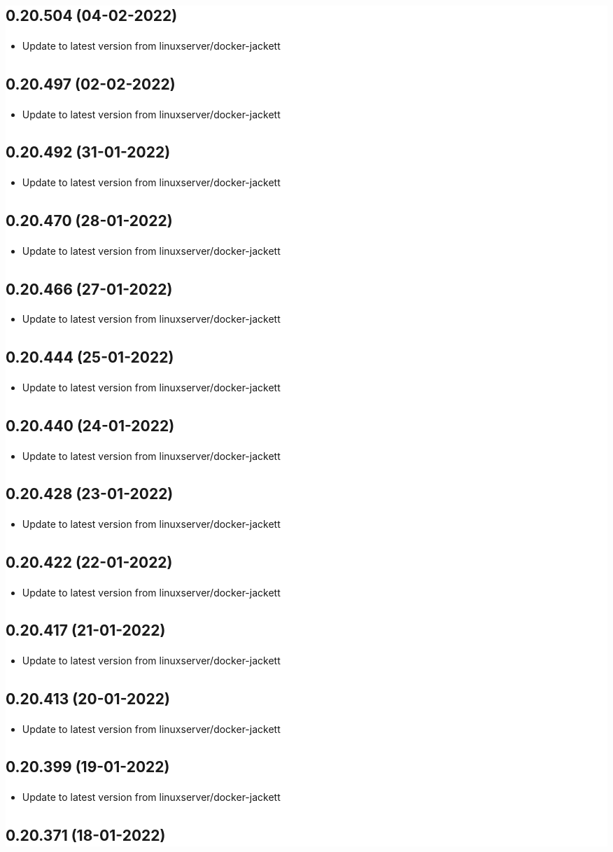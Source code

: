 ## 0.20.504 (04-02-2022)

- Update to latest version from linuxserver/docker-jackett

## 0.20.497 (02-02-2022)

- Update to latest version from linuxserver/docker-jackett

## 0.20.492 (31-01-2022)

- Update to latest version from linuxserver/docker-jackett

## 0.20.470 (28-01-2022)

- Update to latest version from linuxserver/docker-jackett

## 0.20.466 (27-01-2022)

- Update to latest version from linuxserver/docker-jackett

## 0.20.444 (25-01-2022)

- Update to latest version from linuxserver/docker-jackett

## 0.20.440 (24-01-2022)

- Update to latest version from linuxserver/docker-jackett

## 0.20.428 (23-01-2022)

- Update to latest version from linuxserver/docker-jackett

## 0.20.422 (22-01-2022)

- Update to latest version from linuxserver/docker-jackett

## 0.20.417 (21-01-2022)

- Update to latest version from linuxserver/docker-jackett

## 0.20.413 (20-01-2022)

- Update to latest version from linuxserver/docker-jackett

## 0.20.399 (19-01-2022)

- Update to latest version from linuxserver/docker-jackett

## 0.20.371 (18-01-2022)
